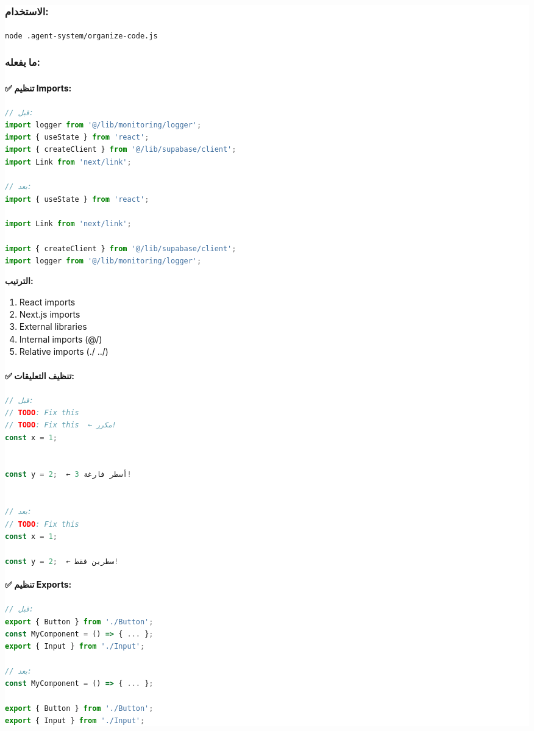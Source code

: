 ### الاستخدام:
```bash
node .agent-system/organize-code.js
```

### ما يفعله:

#### ✅ تنظيم Imports:
```typescript
// قبل:
import logger from '@/lib/monitoring/logger';
import { useState } from 'react';
import { createClient } from '@/lib/supabase/client';
import Link from 'next/link';

// بعد:
import { useState } from 'react';

import Link from 'next/link';

import { createClient } from '@/lib/supabase/client';
import logger from '@/lib/monitoring/logger';
```

**الترتيب:**
1. React imports
2. Next.js imports
3. External libraries
4. Internal imports (@/)
5. Relative imports (./ ../)

#### ✅ تنظيف التعليقات:
```typescript
// قبل:
// TODO: Fix this
// TODO: Fix this  ← مكرر!
const x = 1;


const y = 2;  ← 3 أسطر فارغة!


// بعد:
// TODO: Fix this
const x = 1;

const y = 2;  ← سطرين فقط!
```

#### ✅ تنظيم Exports:
```typescript
// قبل:
export { Button } from './Button';
const MyComponent = () => { ... };
export { Input } from './Input';

// بعد:
const MyComponent = () => { ... };

export { Button } from './Button';
export { Input } from './Input';
```
